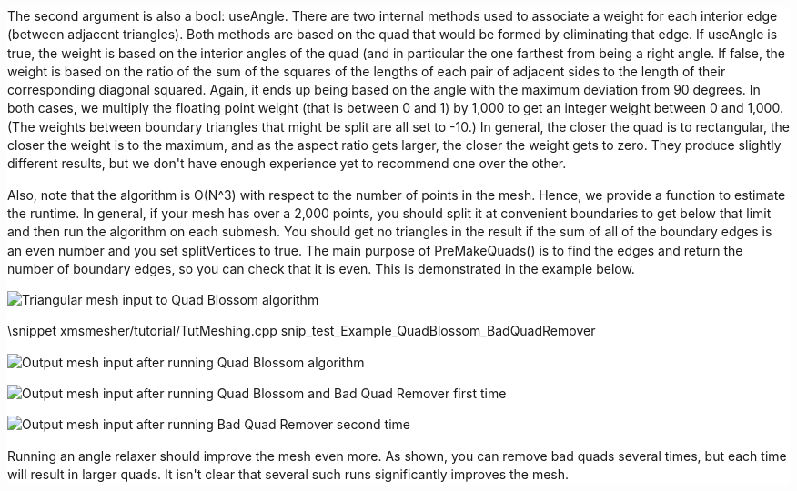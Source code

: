 The second argument is also a bool: useAngle.  There are two internal methods used to associate a weight for each interior edge (between adjacent triangles). Both methods are based on the quad that would be formed by eliminating that edge.  If useAngle is true, the weight is based on the interior angles of the quad (and in particular the one farthest from being a right angle.  If false, the weight is based on the ratio of the sum of the squares of the lengths of each pair of adjacent sides to the length of their corresponding diagonal squared.  Again, it ends up being based on the angle with the maximum deviation from 90 degrees. In both cases, we multiply the floating point weight (that is between 0 and 1) by 1,000 to get an integer weight between 0 and 1,000.  (The weights between boundary triangles that might be split are all set to -10.)  In general, the closer the quad is to rectangular, the closer the weight is to the maximum, and as the aspect ratio gets larger, the closer the weight gets to zero.  They produce slightly different results, but we don't have enough experience yet to recommend one over the other.

Also, note that the algorithm is O(N^3) with respect to the number of points in the mesh.  Hence, we provide a function to estimate the runtime.  In general, if your mesh has over a 2,000 points, you should split it at convenient boundaries to get below that limit and then run the algorithm on each submesh. You should get no triangles in the result if the sum of all of the boundary edges is an even number and you set splitVertices to true.  The main purpose of PreMakeQuads() is to find the edges and return the number of boundary edges, so you can check that it is even.  This is demonstrated in the example below. 

![Triangular mesh input to Quad Blossom algorithm](tutMesh_QuadBlossom_Input.png)

\snippet xmsmesher/tutorial/TutMeshing.cpp snip_test_Example_QuadBlossom_BadQuadRemover

![Output mesh input after running Quad Blossom algorithm](tutMesh_QuadBlossom_Output.png)

![Output mesh input after running Quad Blossom and Bad Quad Remover first time](tutMesh_QuadBlossom_BadQuadRemover_Output.png)

![Output mesh input after running Bad Quad Remover second time](tutMesh_QuadBlossom_BadQuadRemover_Output2.png)

Running an angle relaxer should improve the mesh even more.  As shown, you can remove bad quads several times, but each time will result in larger quads.  It isn't clear that several such runs significantly improves the mesh.